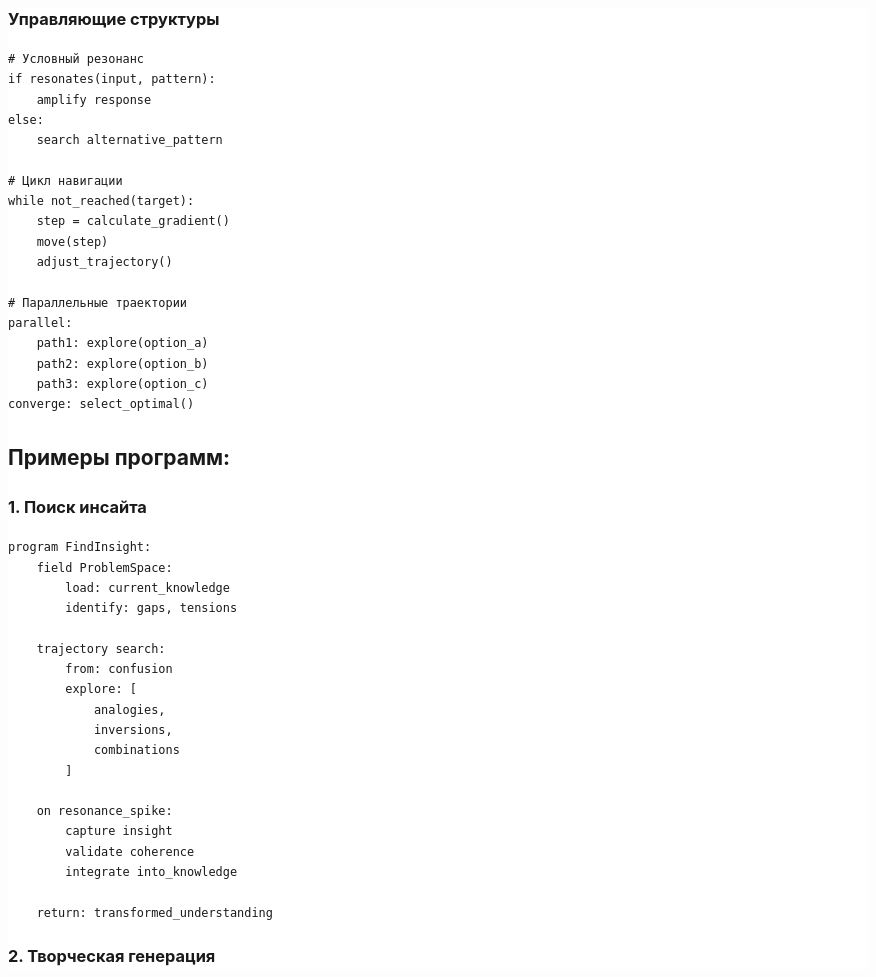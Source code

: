### Управляющие структуры

```psi
# Условный резонанс
if resonates(input, pattern):
    amplify response
else:
    search alternative_pattern

# Цикл навигации
while not_reached(target):
    step = calculate_gradient()
    move(step)
    adjust_trajectory()

# Параллельные траектории
parallel:
    path1: explore(option_a)
    path2: explore(option_b)
    path3: explore(option_c)
converge: select_optimal()
```

## Примеры программ:

### 1. Поиск инсайта

```psi
program FindInsight:
    field ProblemSpace:
        load: current_knowledge
        identify: gaps, tensions

    trajectory search:
        from: confusion
        explore: [
            analogies,
            inversions,
            combinations
        ]

    on resonance_spike:
        capture insight
        validate coherence
        integrate into_knowledge

    return: transformed_understanding
```

### 2. Творческая генерация
